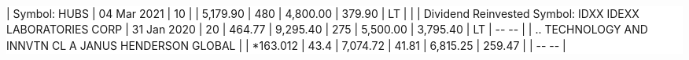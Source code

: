 | Symbol: HUBS                                                                                                                                                                         | 04 Mar 2021                                                                                                                                                                          | 10                                                                                                                                                                                   |                                                                                                                                                                                      | 5,179.90                                                                                                                                                                             | 480                                                                                                                                                                                  | 4,800.00                                                                                                                                                                             | 379.90                                                                                                                                                                               | LT                                                                                                                                                                                   |                                                                                                                                                                                      |
| Dividend Reinvested Symbol: IDXX IDEXX LABORATORIES CORP                                                                                                                             | 31 Jan 2020                                                                                                                                                                          | 20                                                                                                                                                                                   | 464.77                                                                                                                                                                               | 9,295.40                                                                                                                                                                             | 275                                                                                                                                                                                  | 5,500.00                                                                                                                                                                             | 3,795.40                                                                                                                                                                             | LT                                                                                                                                                                                   | -- --                                                                                                                                                                                |
| .. TECHNOLOGY AND INNVTN CL A JANUS HENDERSON GLOBAL                                                                                                                                 |                                                                                                                                                                                      | *163.012                                                                                                                                                                             | 43.4                                                                                                                                                                                 | 7,074.72                                                                                                                                                                             | 41.81                                                                                                                                                                                | 6,815.25                                                                                                                                                                             | 259.47                                                                                                                                                                               |                                                                                                                                                                                      | -- --                                                                                                                                                                                |